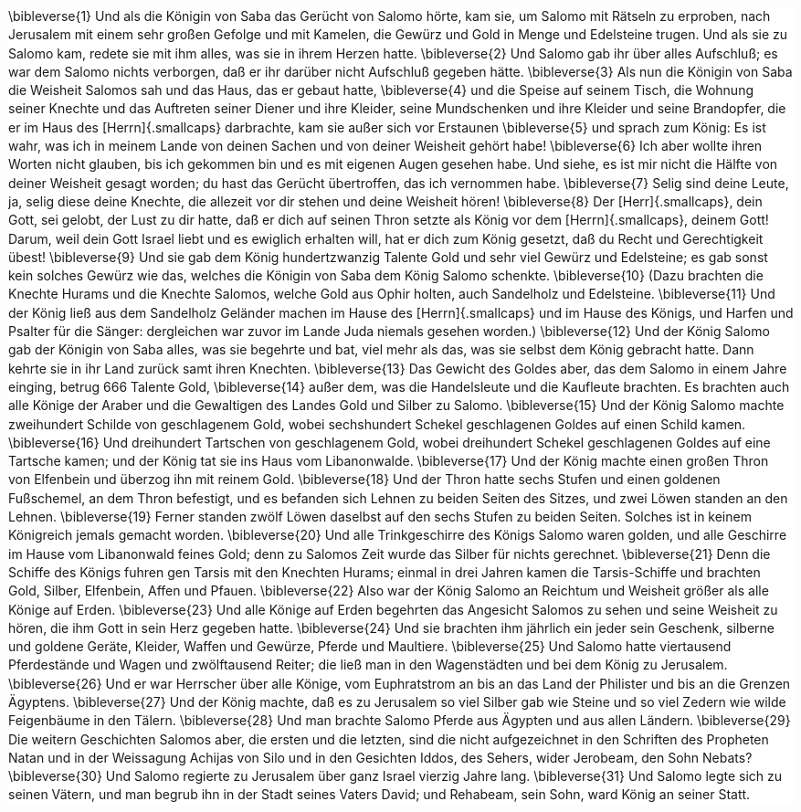 \bibleverse{1} Und als die Königin von Saba das Gerücht von Salomo hörte, kam sie, um Salomo mit Rätseln zu erproben, nach Jerusalem mit einem sehr großen Gefolge und mit Kamelen, die Gewürz und Gold in Menge und Edelsteine trugen. Und als sie zu Salomo kam, redete sie mit ihm alles, was sie in ihrem Herzen hatte. \bibleverse{2} Und Salomo gab ihr über alles Aufschluß; es war dem Salomo nichts verborgen, daß er ihr darüber nicht Aufschluß gegeben hätte. \bibleverse{3} Als nun die Königin von Saba die Weisheit Salomos sah und das Haus, das er gebaut hatte, \bibleverse{4} und die Speise auf seinem Tisch, die Wohnung seiner Knechte und das Auftreten seiner Diener und ihre Kleider, seine Mundschenken und ihre Kleider und seine Brandopfer, die er im Haus des [Herrn]{.smallcaps} darbrachte, kam sie außer sich vor Erstaunen \bibleverse{5} und sprach zum König: Es ist wahr, was ich in meinem Lande von deinen Sachen und von deiner Weisheit gehört habe! \bibleverse{6} Ich aber wollte ihren Worten nicht glauben, bis ich gekommen bin und es mit eigenen Augen gesehen habe. Und siehe, es ist mir nicht die Hälfte von deiner Weisheit gesagt worden; du hast das Gerücht übertroffen, das ich vernommen habe. \bibleverse{7} Selig sind deine Leute, ja, selig diese deine Knechte, die allezeit vor dir stehen und deine Weisheit hören! \bibleverse{8} Der [Herr]{.smallcaps}, dein Gott, sei gelobt, der Lust zu dir hatte, daß er dich auf seinen Thron setzte als König vor dem [Herrn]{.smallcaps}, deinem Gott! Darum, weil dein Gott Israel liebt und es ewiglich erhalten will, hat er dich zum König gesetzt, daß du Recht und Gerechtigkeit übest! \bibleverse{9} Und sie gab dem König hundertzwanzig Talente Gold und sehr viel Gewürz und Edelsteine; es gab sonst kein solches Gewürz wie das, welches die Königin von Saba dem König Salomo schenkte. \bibleverse{10} (Dazu brachten die Knechte Hurams und die Knechte Salomos, welche Gold aus Ophir holten, auch Sandelholz und Edelsteine. \bibleverse{11} Und der König ließ aus dem Sandelholz Geländer machen im Hause des [Herrn]{.smallcaps} und im Hause des Königs, und Harfen und Psalter für die Sänger: dergleichen war zuvor im Lande Juda niemals gesehen worden.) \bibleverse{12} Und der König Salomo gab der Königin von Saba alles, was sie begehrte und bat, viel mehr als das, was sie selbst dem König gebracht hatte. Dann kehrte sie in ihr Land zurück samt ihren Knechten. \bibleverse{13} Das Gewicht des Goldes aber, das dem Salomo in einem Jahre einging, betrug 666 Talente Gold, \bibleverse{14} außer dem, was die Handelsleute und die Kaufleute brachten. Es brachten auch alle Könige der Araber und die Gewaltigen des Landes Gold und Silber zu Salomo. \bibleverse{15} Und der König Salomo machte zweihundert Schilde von geschlagenem Gold, wobei sechshundert Schekel geschlagenen Goldes auf einen Schild kamen. \bibleverse{16} Und dreihundert Tartschen von geschlagenem Gold, wobei dreihundert Schekel geschlagenen Goldes auf eine Tartsche kamen; und der König tat sie ins Haus vom Libanonwalde. \bibleverse{17} Und der König machte einen großen Thron von Elfenbein und überzog ihn mit reinem Gold. \bibleverse{18} Und der Thron hatte sechs Stufen und einen goldenen Fußschemel, an dem Thron befestigt, und es befanden sich Lehnen zu beiden Seiten des Sitzes, und zwei Löwen standen an den Lehnen. \bibleverse{19} Ferner standen zwölf Löwen daselbst auf den sechs Stufen zu beiden Seiten. Solches ist in keinem Königreich jemals gemacht worden. \bibleverse{20} Und alle Trinkgeschirre des Königs Salomo waren golden, und alle Geschirre im Hause vom Libanonwald feines Gold; denn zu Salomos Zeit wurde das Silber für nichts gerechnet. \bibleverse{21} Denn die Schiffe des Königs fuhren gen Tarsis mit den Knechten Hurams; einmal in drei Jahren kamen die Tarsis-Schiffe und brachten Gold, Silber, Elfenbein, Affen und Pfauen. \bibleverse{22} Also war der König Salomo an Reichtum und Weisheit größer als alle Könige auf Erden. \bibleverse{23} Und alle Könige auf Erden begehrten das Angesicht Salomos zu sehen und seine Weisheit zu hören, die ihm Gott in sein Herz gegeben hatte. \bibleverse{24} Und sie brachten ihm jährlich ein jeder sein Geschenk, silberne und goldene Geräte, Kleider, Waffen und Gewürze, Pferde und Maultiere. \bibleverse{25} Und Salomo hatte viertausend Pferdestände und Wagen und zwölftausend Reiter; die ließ man in den Wagenstädten und bei dem König zu Jerusalem. \bibleverse{26} Und er war Herrscher über alle Könige, vom Euphratstrom an bis an das Land der Philister und bis an die Grenzen Ägyptens. \bibleverse{27} Und der König machte, daß es zu Jerusalem so viel Silber gab wie Steine und so viel Zedern wie wilde Feigenbäume in den Tälern. \bibleverse{28} Und man brachte Salomo Pferde aus Ägypten und aus allen Ländern. \bibleverse{29} Die weitern Geschichten Salomos aber, die ersten und die letzten, sind die nicht aufgezeichnet in den Schriften des Propheten Natan und in der Weissagung Achijas von Silo und in den Gesichten Iddos, des Sehers, wider Jerobeam, den Sohn Nebats? \bibleverse{30} Und Salomo regierte zu Jerusalem über ganz Israel vierzig Jahre lang. \bibleverse{31} Und Salomo legte sich zu seinen Vätern, und man begrub ihn in der Stadt seines Vaters David; und Rehabeam, sein Sohn, ward König an seiner Statt. 
